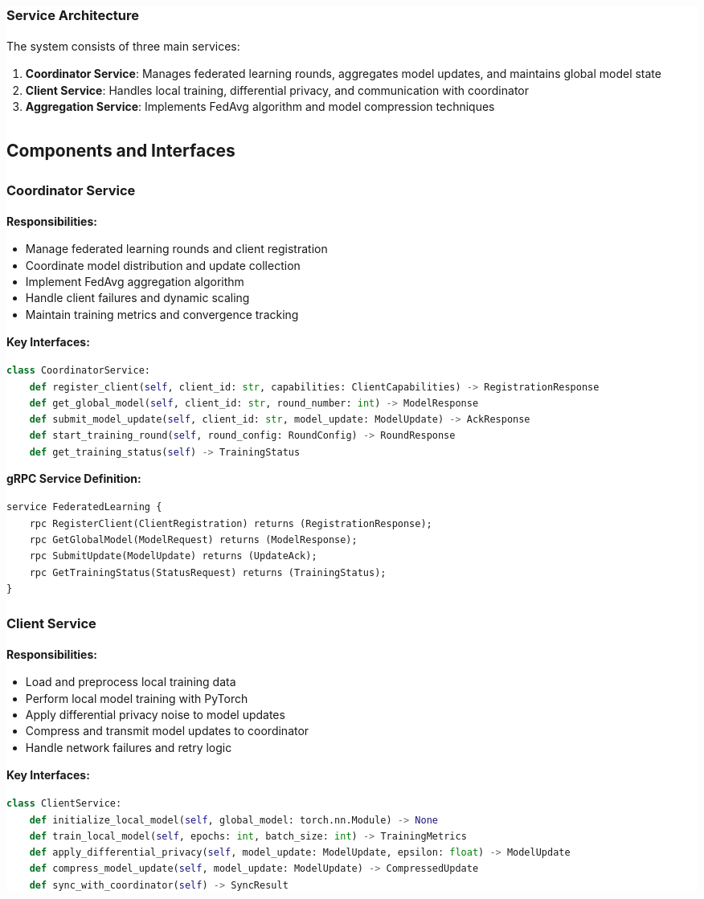 ### Service Architecture

The system consists of three main services:

1. **Coordinator Service**: Manages federated learning rounds, aggregates model updates, and maintains global model state
2. **Client Service**: Handles local training, differential privacy, and communication with coordinator
3. **Aggregation Service**: Implements FedAvg algorithm and model compression techniques

## Components and Interfaces

### Coordinator Service

**Responsibilities:**
- Manage federated learning rounds and client registration
- Coordinate model distribution and update collection
- Implement FedAvg aggregation algorithm
- Handle client failures and dynamic scaling
- Maintain training metrics and convergence tracking

**Key Interfaces:**
```python
class CoordinatorService:
    def register_client(self, client_id: str, capabilities: ClientCapabilities) -> RegistrationResponse
    def get_global_model(self, client_id: str, round_number: int) -> ModelResponse
    def submit_model_update(self, client_id: str, model_update: ModelUpdate) -> AckResponse
    def start_training_round(self, round_config: RoundConfig) -> RoundResponse
    def get_training_status(self) -> TrainingStatus
```

**gRPC Service Definition:**
```protobuf
service FederatedLearning {
    rpc RegisterClient(ClientRegistration) returns (RegistrationResponse);
    rpc GetGlobalModel(ModelRequest) returns (ModelResponse);
    rpc SubmitUpdate(ModelUpdate) returns (UpdateAck);
    rpc GetTrainingStatus(StatusRequest) returns (TrainingStatus);
}
```

### Client Service

**Responsibilities:**
- Load and preprocess local training data
- Perform local model training with PyTorch
- Apply differential privacy noise to model updates
- Compress and transmit model updates to coordinator
- Handle network failures and retry logic

**Key Interfaces:**
```python
class ClientService:
    def initialize_local_model(self, global_model: torch.nn.Module) -> None
    def train_local_model(self, epochs: int, batch_size: int) -> TrainingMetrics
    def apply_differential_privacy(self, model_update: ModelUpdate, epsilon: float) -> ModelUpdate
    def compress_model_update(self, model_update: ModelUpdate) -> CompressedUpdate
    def sync_with_coordinator(self) -> SyncResult
```
